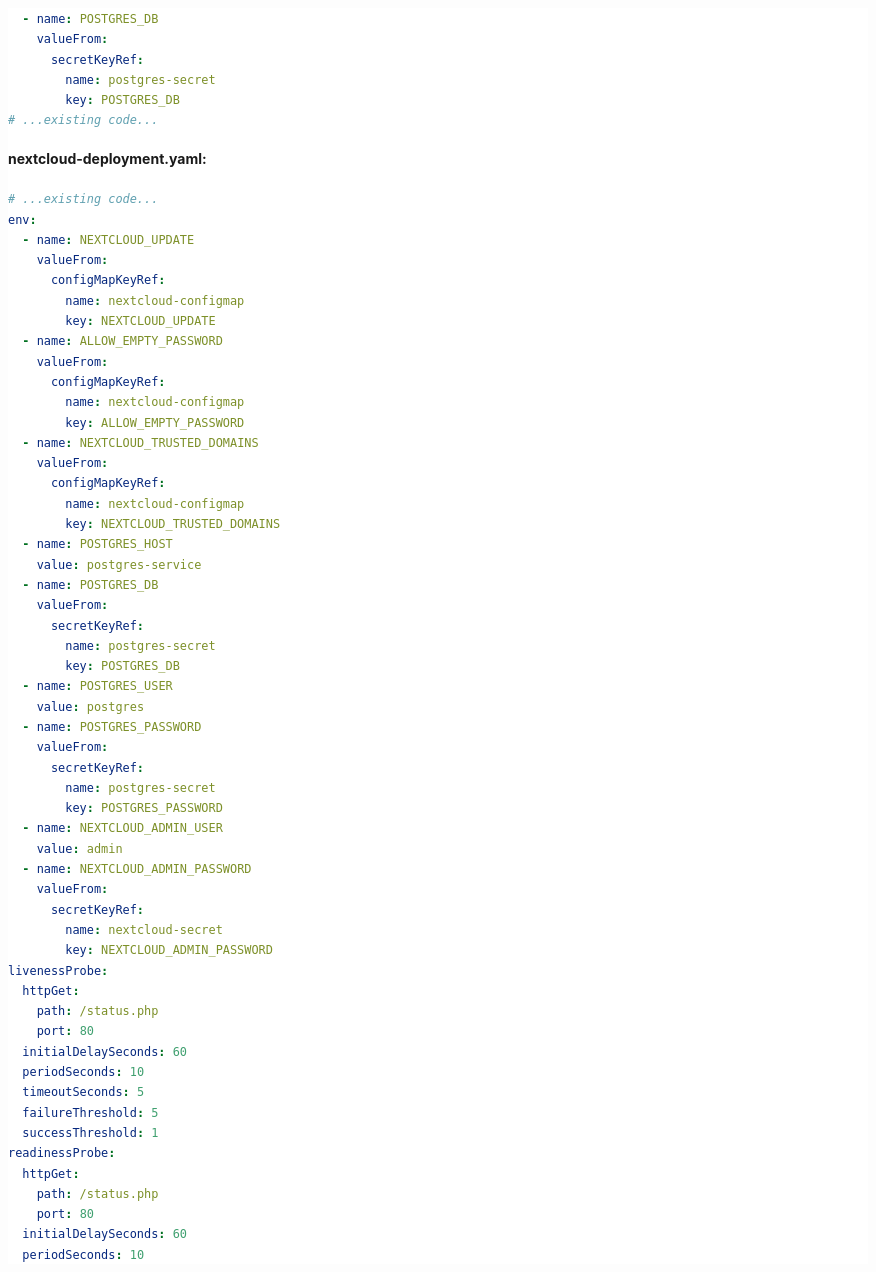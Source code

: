 ```yaml
  - name: POSTGRES_DB
    valueFrom:
      secretKeyRef:
        name: postgres-secret
        key: POSTGRES_DB
# ...existing code...
```

#### nextcloud-deployment.yaml:
```yaml
# ...existing code...
env:
  - name: NEXTCLOUD_UPDATE
    valueFrom:
      configMapKeyRef:
        name: nextcloud-configmap
        key: NEXTCLOUD_UPDATE
  - name: ALLOW_EMPTY_PASSWORD
    valueFrom:
      configMapKeyRef:
        name: nextcloud-configmap
        key: ALLOW_EMPTY_PASSWORD
  - name: NEXTCLOUD_TRUSTED_DOMАINS
    valueFrom:
      configMapKeyRef:
        name: nextcloud-configmap
        key: NEXTCLOUD_TRUSTED_DOMАINS
  - name: POSTGRES_HOST
    value: postgres-service
  - name: POSTGRES_DB
    valueFrom:
      secretKeyRef:
        name: postgres-secret
        key: POSTGRES_DB
  - name: POSTGRES_USER
    value: postgres
  - name: POSTGRES_PASSWORD
    valueFrom:
      secretKeyRef:
        name: postgres-secret
        key: POSTGRES_PASSWORD
  - name: NEXTCLOUD_ADMIN_USER
    value: admin
  - name: NEXTCLOUD_ADMIN_PASSWORD
    valueFrom:
      secretKeyRef:
        name: nextcloud-secret
        key: NEXTCLOUD_ADMIN_PASSWORD
livenessProbe:
  httpGet:
    path: /status.php
    port: 80
  initialDelaySeconds: 60
  periodSeconds: 10
  timeoutSeconds: 5
  failureThreshold: 5
  successThreshold: 1
readinessProbe:
  httpGet:
    path: /status.php
    port: 80
  initialDelaySeconds: 60
  periodSeconds: 10
```